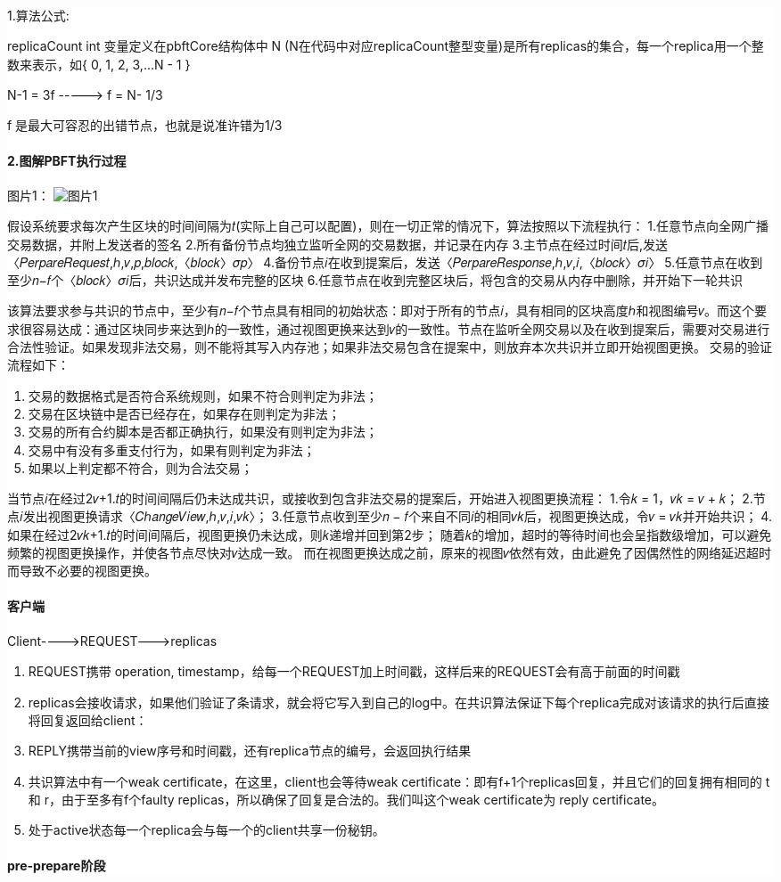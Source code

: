 1.算法公式:

replicaCount  int 变量定义在pbftCore结构体中
N (N在代码中对应replicaCount整型变量)是所有replicas的集合，每一个replica用一个整数来表示，如{ 0, 1, 2, 3,...N - 1 }


N-1 = 3f -----> f = N- 1/3


f 是最大可容忍的出错节点，也就是说准许错为1/3

#### 2.图解PBFT执行过程

图片1： 
    ![图片1](https://github.com/guoshijiang/Hyperledger-Fabric-v0.6/blob/master/images/qq.jpg "图片1")

假设系统要求每次产生区块的时间间隔为𝑡(实际上自己可以配置)，则在一切正常的情况下，算法按照以下流程执行： 
1.任意节点向全网广播交易数据，并附上发送者的签名 
2.所有备份节点均独立监听全网的交易数据，并记录在内存 
3.主节点在经过时间𝑡后,发送〈𝑃𝑒𝑟𝑝𝑎𝑟𝑒𝑅𝑒𝑞𝑢𝑒𝑠𝑡,ℎ,𝑣,𝑝,𝑏𝑙𝑜𝑐𝑘,〈𝑏𝑙𝑜𝑐𝑘〉𝜎𝑝〉 
4.备份节点𝑖在收到提案后，发送〈𝑃𝑒𝑟𝑝𝑎𝑟𝑒𝑅𝑒𝑠𝑝𝑜𝑛𝑠𝑒,ℎ,𝑣,𝑖,〈𝑏𝑙𝑜𝑐𝑘〉𝜎𝑖〉 
5.任意节点在收到至少𝑛−𝑓个〈𝑏𝑙𝑜𝑐𝑘〉𝜎𝑖后，共识达成并发布完整的区块 
6.任意节点在收到完整区块后，将包含的交易从内存中删除，并开始下一轮共识

该算法要求参与共识的节点中，至少有𝑛−𝑓个节点具有相同的初始状态：即对于所有的节点𝑖，具有相同的区块高度ℎ和视图编号𝑣。而这个要求很容易达成：通过区块同步来达到ℎ的一致性，通过视图更换来达到𝑣的一致性。节点在监听全网交易以及在收到提案后，需要对交易进行合法性验证。如果发现非法交易，则不能将其写入内存池；如果非法交易包含在提案中，则放弃本次共识并立即开始视图更换。
交易的验证流程如下： 

1. 交易的数据格式是否符合系统规则，如果不符合则判定为非法； 
2. 交易在区块链中是否已经存在，如果存在则判定为非法； 
3. 交易的所有合约脚本是否都正确执行，如果没有则判定为非法； 
4. 交易中有没有多重支付行为，如果有则判定为非法； 
5. 如果以上判定都不符合，则为合法交易；

当节点𝑖在经过2𝑣+1.𝑡的时间间隔后仍未达成共识，或接收到包含非法交易的提案后，开始进入视图更换流程： 
1.令𝑘 = 1，𝑣𝑘 = 𝑣 + 𝑘； 
2.节点𝑖发出视图更换请求〈𝐶ℎ𝑎𝑛𝑔𝑒𝑉𝑖𝑒𝑤,ℎ,𝑣,𝑖,𝑣𝑘〉； 
3.任意节点收到至少𝑛 − 𝑓个来自不同𝑖的相同𝑣𝑘后，视图更换达成，令𝑣 = 𝑣𝑘并开始共识； 
4.如果在经过2𝑣𝑘+1.𝑡的时间间隔后，视图更换仍未达成，则𝑘递增并回到第2步； 
随着𝑘的增加，超时的等待时间也会呈指数级增加，可以避免频繁的视图更换操作，并使各节点尽快对𝑣达成一致。 
而在视图更换达成之前，原来的视图𝑣依然有效，由此避免了因偶然性的网络延迟超时而导致不必要的视图更换。

#### 客户端
Client---->REQUEST--->replicas

1. REQUEST携带 operation, timestamp，给每一个REQUEST加上时间戳，这样后来的REQUEST会有高于前面的时间戳

2. replicas会接收请求，如果他们验证了条请求，就会将它写入到自己的log中。在共识算法保证下每个replica完成对该请求的执行后直接将回复返回给client：

3. REPLY携带当前的view序号和时间戳，还有replica节点的编号，会返回执行结果

4. 共识算法中有一个weak certificate，在这里，client也会等待weak certificate：即有f+1个replicas回复，并且它们的回复拥有相同的 t 和 r，由于至多有f个faulty replicas，所以确保了回复是合法的。我们叫这个weak certificate为 reply certificate。

5. 处于active状态每一个replica会与每一个的client共享一份秘钥。

#### pre-prepare阶段
